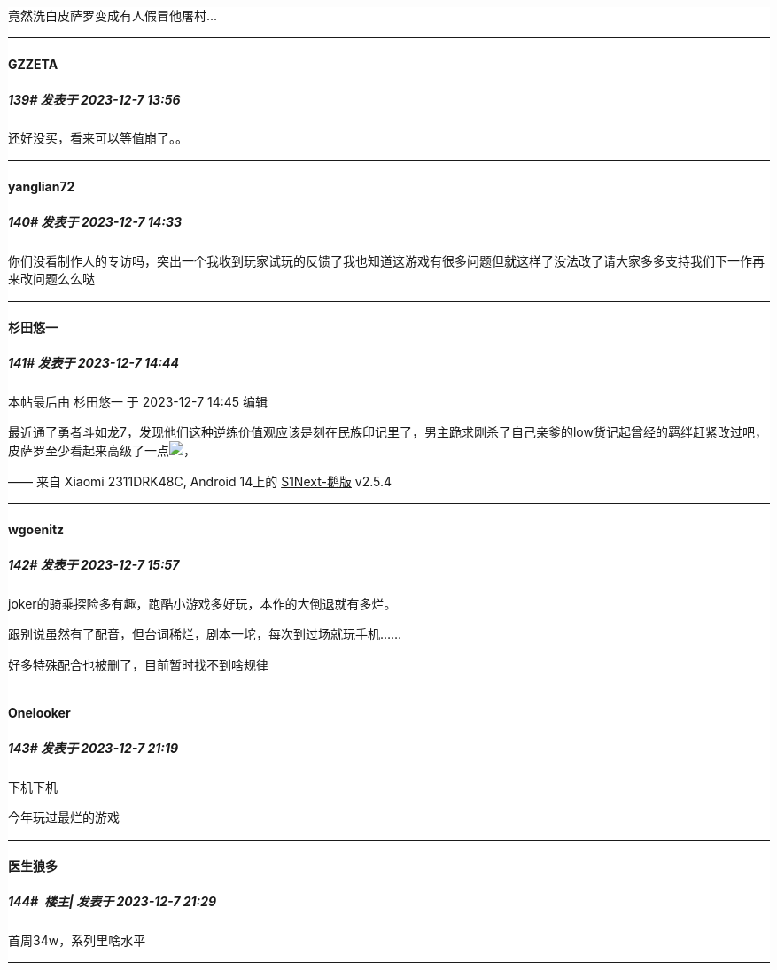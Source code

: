 竟然洗白皮萨罗变成有人假冒他屠村...

*****

####  GZZETA  
##### 139#       发表于 2023-12-7 13:56

还好没买，看来可以等值崩了。。

*****

####  yanglian72  
##### 140#       发表于 2023-12-7 14:33

你们没看制作人的专访吗，突出一个我收到玩家试玩的反馈了我也知道这游戏有很多问题但就这样了没法改了请大家多多支持我们下一作再来改问题么么哒

*****

####  杉田悠一  
##### 141#       发表于 2023-12-7 14:44

 本帖最后由 杉田悠一 于 2023-12-7 14:45 编辑 

最近通了勇者斗如龙7，发现他们这种逆练价值观应该是刻在民族印记里了，男主跪求刚杀了自己亲爹的low货记起曾经的羁绊赶紧改过吧，皮萨罗至少看起来高级了一点<img src="https://static.saraba1st.com/image/smiley/face2017/067.png" referrerpolicy="no-referrer">，

—— 来自 Xiaomi 2311DRK48C, Android 14上的 [S1Next-鹅版](https://github.com/ykrank/S1-Next/releases) v2.5.4

*****

####  wgoenitz  
##### 142#       发表于 2023-12-7 15:57

joker的骑乘探险多有趣，跑酷小游戏多好玩，本作的大倒退就有多烂。

跟别说虽然有了配音，但台词稀烂，剧本一坨，每次到过场就玩手机……

好多特殊配合也被删了，目前暂时找不到啥规律

*****

####  Onelooker  
##### 143#       发表于 2023-12-7 21:19

下机下机

今年玩过最烂的游戏

*****

####  医生狼多  
##### 144#         楼主| 发表于 2023-12-7 21:29

首周34w，系列里啥水平

*****
